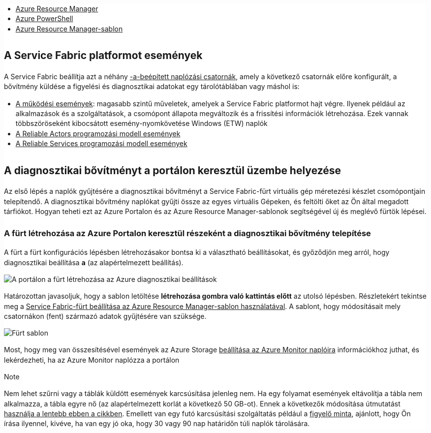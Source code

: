 * [Azure Resource Manager](../azure-resource-manager/resource-group-overview.md)
* [Azure PowerShell](/powershell/azure/overview)
* [Azure Resource Manager-sablon](../virtual-machines/windows/extensions-diagnostics-template.md?toc=%2fazure%2fvirtual-machines%2fwindows%2ftoc.json)

## <a name="service-fabric-platform-events"></a>A Service Fabric platformot események
A Service Fabric beállítja azt a néhány [-a-beépített naplózási csatornák](service-fabric-diagnostics-event-generation-infra.md), amely a következő csatornák előre konfigurált, a bővítmény küldése a figyelési és diagnosztikai adatokat egy tárolótáblában vagy máshol is:
  * [A működési események](service-fabric-diagnostics-event-generation-operational.md): magasabb szintű műveletek, amelyek a Service Fabric platformot hajt végre. Ilyenek például az alkalmazások és a szolgáltatások, a csomópont állapota megváltozik és a frissítési információk létrehozása. Ezek vannak többszöröseként kibocsátott esemény-nyomkövetése Windows (ETW) naplók
  * [A Reliable Actors programozási modell események](service-fabric-reliable-actors-diagnostics.md)
  * [A Reliable Services programozási modell események](service-fabric-reliable-services-diagnostics.md)

## <a name="deploy-the-diagnostics-extension-through-the-portal"></a>A diagnosztikai bővítményt a portálon keresztül üzembe helyezése
Az első lépés a naplók gyűjtésére a diagnosztikai bővítményt a Service Fabric-fürt virtuális gép méretezési készlet csomópontjain telepítendő. A diagnosztikai bővítmény naplókat gyűjti össze az egyes virtuális Gépeken, és feltölti őket az Ön által megadott tárfiókot. Hogyan teheti ezt az Azure Portalon és az Azure Resource Manager-sablonok segítségével új és meglévő fürtök lépései.

### <a name="deploy-the-diagnostics-extension-as-part-of-cluster-creation-through-azure-portal"></a>A fürt létrehozása az Azure Portalon keresztül részeként a diagnosztikai bővítmény telepítése
A fürt a fürt konfigurációs lépésben létrehozásakor bontsa ki a választható beállításokat, és győződjön meg arról, hogy diagnosztikai beállítása **a** (az alapértelmezett beállítás).

![A portálon a fürt létrehozása az Azure diagnosztikai beállítások](media/service-fabric-diagnostics-event-aggregation-wad/azure-enable-diagnostics-new.png)

Határozottan javasoljuk, hogy a sablon letöltése **létrehozása gombra való kattintás előtt** az utolsó lépésben. Részletekért tekintse meg a [Service Fabric-fürt beállítása az Azure Resource Manager-sablon használatával](service-fabric-cluster-creation-via-arm.md). A sablont, hogy módosításait mely csatornákon (fent) származó adatok gyűjtésére van szüksége.

![Fürt sablon](media/service-fabric-diagnostics-event-aggregation-wad/download-cluster-template.png)

Most, hogy meg van összesítésével események az Azure Storage [beállítása az Azure Monitor naplóira](service-fabric-diagnostics-oms-setup.md) információkhoz juthat, és lekérdezheti, ha az Azure Monitor naplózza a portálon

>[!NOTE]
>Nem lehet szűrni vagy a táblák küldött események karcsúsítása jelenleg nem. Ha egy folyamat események eltávolítja a tábla nem alkalmazza, a tábla egyre nő (az alapértelmezett korlát a következő 50 GB-ot). Ennek a következők módosítása útmutatást [használja a lentebb ebben a cikkben](service-fabric-diagnostics-event-aggregation-wad.md#update-storage-quota). Emellett van egy futó karcsúsítási szolgáltatás például a [figyelő minta](https://github.com/Azure-Samples/service-fabric-watchdog-service), ajánlott, hogy Ön írása ilyennel, kivéve, ha van egy jó oka, hogy 30 vagy 90 nap határidőn túli naplók tárolására.
